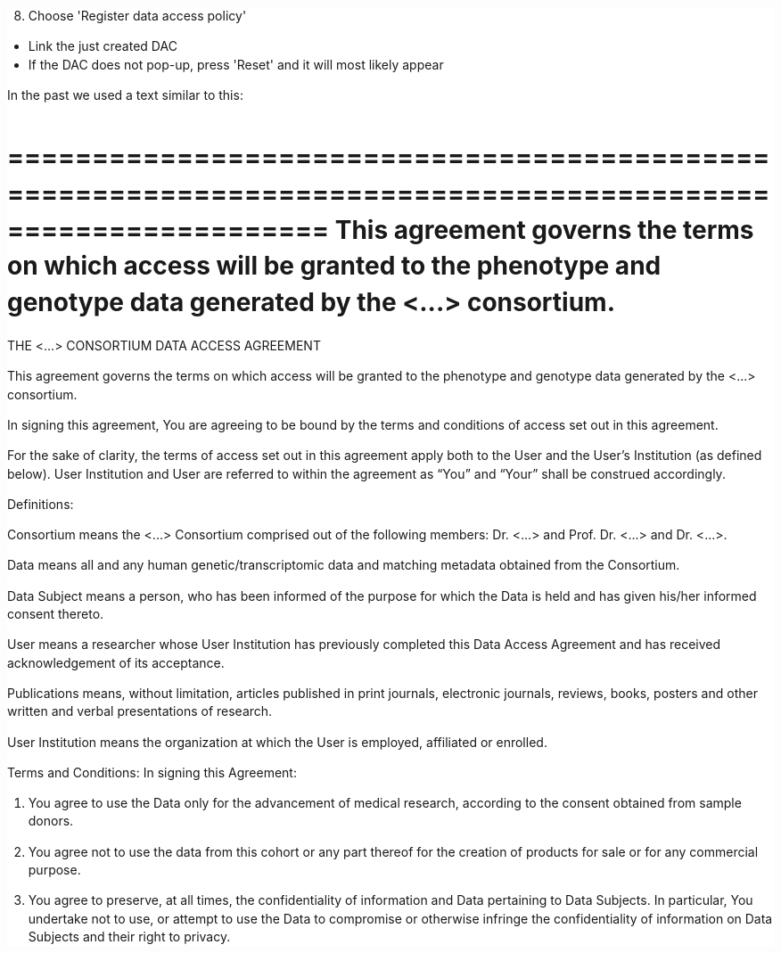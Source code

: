 8. Choose 'Register data access policy'

 - Link the just created DAC
 - If the DAC does not pop-up, press 'Reset' and it will most likely appear
 
 In the past we used a text similar to this:
 
=============================================================================================================
This agreement governs the terms on which access will be granted to the phenotype and genotype data generated by the <...> consortium.
=============================================================================================================
THE <...> CONSORTIUM DATA ACCESS AGREEMENT

This agreement governs the terms on which access will be granted to the 
phenotype and genotype data generated by the <...> consortium.

In signing this agreement, You are agreeing to be bound by the terms and 
conditions of access set out in this agreement.

For the sake of clarity, the terms of access set out in this agreement 
apply both to the User and the User’s Institution (as defined below). 
User Institution and User are referred to within the agreement as “You” 
and “Your” shall be construed accordingly.

Definitions:

Consortium means the <...> Consortium comprised out of the following 
members: 
Dr. <...> and Prof. Dr. <...> and Dr. <...>.

Data means all and any human genetic/transcriptomic data and matching
metadata obtained from the Consortium.

Data Subject means a person, who has been informed of the purpose for 
which the Data is held and has given his/her informed consent thereto.

User means a researcher whose User Institution has previously completed 
this Data Access Agreement and has received acknowledgement of its 
acceptance.

Publications means, without limitation, articles published in print 
journals, electronic journals, reviews, books, posters and other written 
and verbal presentations of research.

User Institution means the organization at which the User is employed, 
affiliated or enrolled.

Terms and Conditions:
In signing this Agreement:
1. You agree to use the Data only for the advancement of medical 
research, according to the consent obtained from sample donors.

2. You agree not to use the data from this cohort or any part thereof 
for the creation of products for sale or for any commercial purpose.

3. You agree to preserve, at all times, the confidentiality of 
information and Data pertaining to Data Subjects. In particular, You 
undertake not to use, or attempt to use the Data to compromise or 
otherwise infringe the confidentiality of information on Data Subjects 
and their right to privacy.
